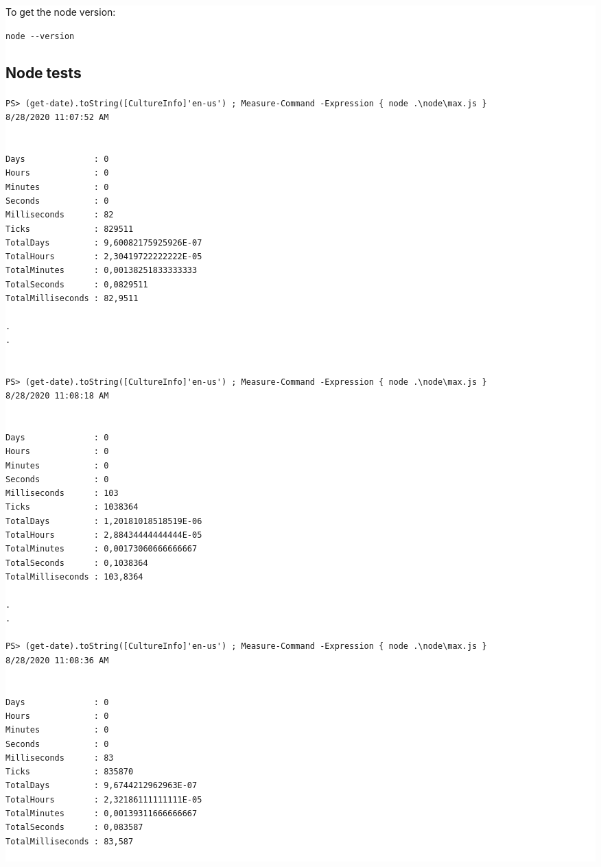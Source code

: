 To get the node version:
```
node --version
```

## Node tests

```
PS> (get-date).toString([CultureInfo]'en-us') ; Measure-Command -Expression { node .\node\max.js }
8/28/2020 11:07:52 AM


Days              : 0
Hours             : 0
Minutes           : 0
Seconds           : 0
Milliseconds      : 82
Ticks             : 829511
TotalDays         : 9,60082175925926E-07
TotalHours        : 2,30419722222222E-05
TotalMinutes      : 0,00138251833333333
TotalSeconds      : 0,0829511
TotalMilliseconds : 82,9511

.
.


PS> (get-date).toString([CultureInfo]'en-us') ; Measure-Command -Expression { node .\node\max.js }
8/28/2020 11:08:18 AM


Days              : 0
Hours             : 0
Minutes           : 0
Seconds           : 0
Milliseconds      : 103
Ticks             : 1038364
TotalDays         : 1,20181018518519E-06
TotalHours        : 2,88434444444444E-05
TotalMinutes      : 0,00173060666666667
TotalSeconds      : 0,1038364
TotalMilliseconds : 103,8364

.
.

PS> (get-date).toString([CultureInfo]'en-us') ; Measure-Command -Expression { node .\node\max.js }
8/28/2020 11:08:36 AM


Days              : 0
Hours             : 0
Minutes           : 0
Seconds           : 0
Milliseconds      : 83
Ticks             : 835870
TotalDays         : 9,6744212962963E-07
TotalHours        : 2,32186111111111E-05
TotalMinutes      : 0,00139311666666667
TotalSeconds      : 0,083587
TotalMilliseconds : 83,587


```